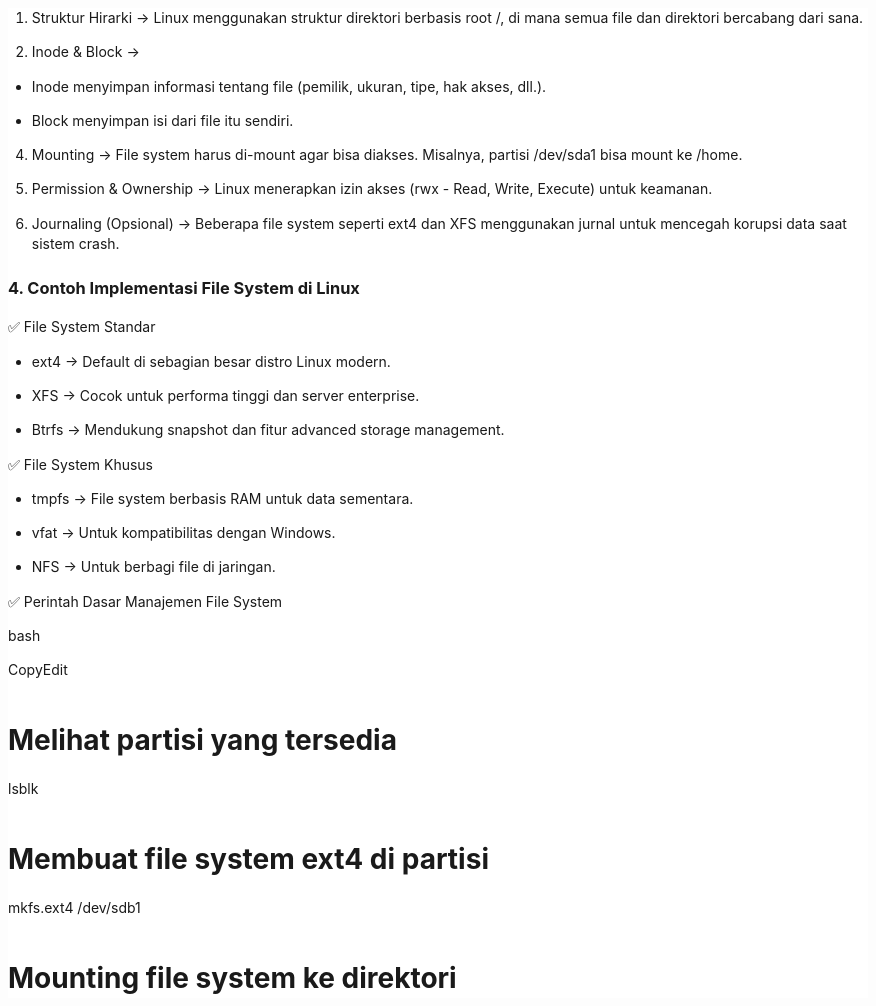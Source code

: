1. Struktur Hirarki → Linux menggunakan struktur direktori berbasis root /, di mana semua file dan direktori bercabang dari sana.
    
2. Inode & Block →
    

- Inode menyimpan informasi tentang file (pemilik, ukuran, tipe, hak akses, dll.).
    
- Block menyimpan isi dari file itu sendiri.
    

4. Mounting → File system harus di-mount agar bisa diakses. Misalnya, partisi /dev/sda1 bisa mount ke /home.
    
5. Permission & Ownership → Linux menerapkan izin akses (rwx - Read, Write, Execute) untuk keamanan.
    
6. Journaling (Opsional) → Beberapa file system seperti ext4 dan XFS menggunakan jurnal untuk mencegah korupsi data saat sistem crash.
    

### 4. Contoh Implementasi File System di Linux

✅ File System Standar

- ext4 → Default di sebagian besar distro Linux modern.
    
- XFS → Cocok untuk performa tinggi dan server enterprise.
    
- Btrfs → Mendukung snapshot dan fitur advanced storage management.
    

✅ File System Khusus

- tmpfs → File system berbasis RAM untuk data sementara.
    
- vfat → Untuk kompatibilitas dengan Windows.
    
- NFS → Untuk berbagi file di jaringan.
    

✅ Perintah Dasar Manajemen File System

bash

CopyEdit

# Melihat partisi yang tersedia

lsblk

  

# Membuat file system ext4 di partisi

mkfs.ext4 /dev/sdb1

  

# Mounting file system ke direktori
